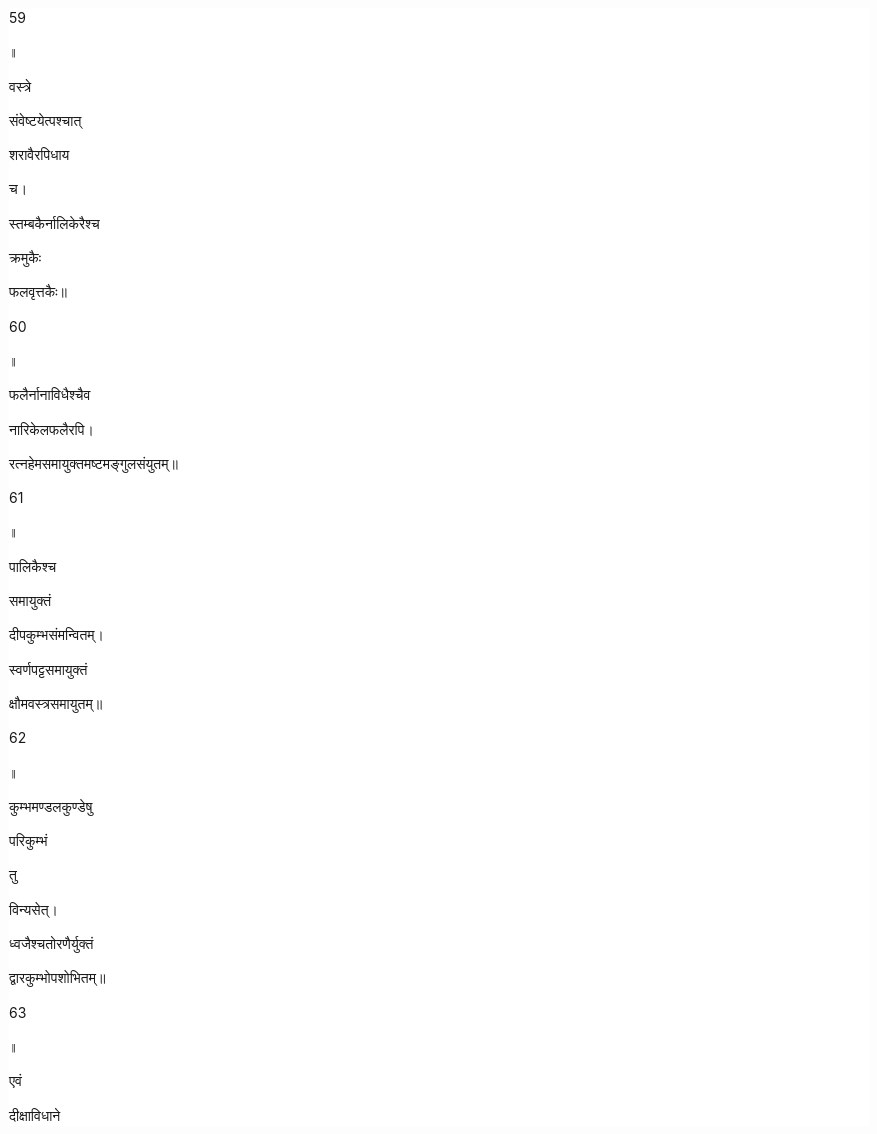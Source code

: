 59

॥

वस्त्रे

संवेष्टयेत्पश्चात्

शरावैरपिधाय

च।

स्तम्बकैर्नालिकेरैश्च

क्रमुकैः

फलवृत्तकैः॥

60

॥

फलैर्नानाविधैश्चैव

नारिकेलफलैरपि।

रत्नहेमसमायुक्तमष्टमङ्गुलसंयुतम्॥

61

॥

पालिकैश्च

समायुक्तं

दीपकुम्भसंमन्वितम्।

स्वर्णपट्टसमायुक्तं

क्षौमवस्त्रसमायुतम्॥

62

॥

कुम्भमण्डलकुण्डेषु

परिकुम्भं

तु

विन्यसेत्।

ध्वजैश्चतोरणैर्युक्तं

द्वारकुम्भोपशोभितम्॥

63

॥

एवं

दीक्षाविधाने

